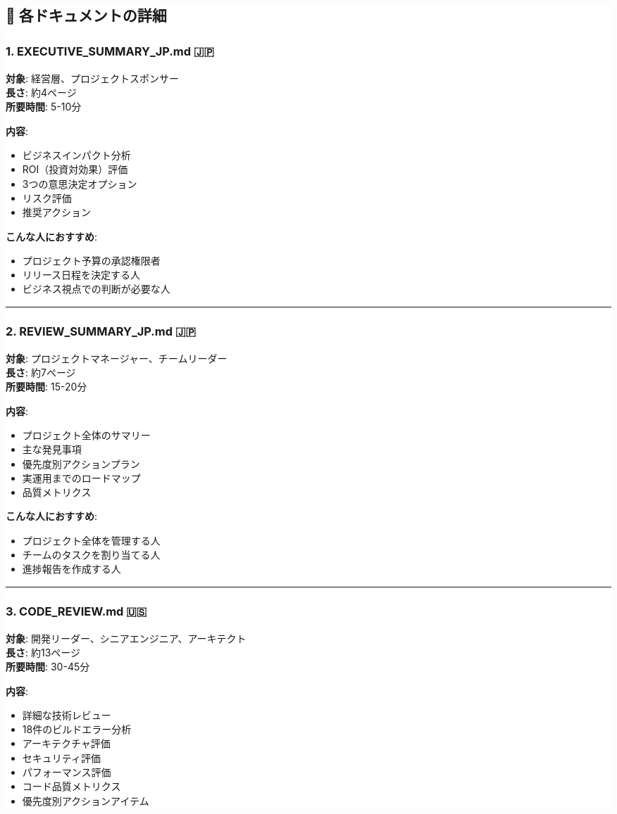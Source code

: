 
## 📄 各ドキュメントの詳細

### 1. EXECUTIVE_SUMMARY_JP.md 🇯🇵
**対象**: 経営層、プロジェクトスポンサー  
**長さ**: 約4ページ  
**所要時間**: 5-10分

**内容**:
- ビジネスインパクト分析
- ROI（投資対効果）評価
- 3つの意思決定オプション
- リスク評価
- 推奨アクション

**こんな人におすすめ**:
- プロジェクト予算の承認権限者
- リリース日程を決定する人
- ビジネス視点での判断が必要な人

---

### 2. REVIEW_SUMMARY_JP.md 🇯🇵
**対象**: プロジェクトマネージャー、チームリーダー  
**長さ**: 約7ページ  
**所要時間**: 15-20分

**内容**:
- プロジェクト全体のサマリー
- 主な発見事項
- 優先度別アクションプラン
- 実運用までのロードマップ
- 品質メトリクス

**こんな人におすすめ**:
- プロジェクト全体を管理する人
- チームのタスクを割り当てる人
- 進捗報告を作成する人

---

### 3. CODE_REVIEW.md 🇺🇸
**対象**: 開発リーダー、シニアエンジニア、アーキテクト  
**長さ**: 約13ページ  
**所要時間**: 30-45分

**内容**:
- 詳細な技術レビュー
- 18件のビルドエラー分析
- アーキテクチャ評価
- セキュリティ評価
- パフォーマンス評価
- コード品質メトリクス
- 優先度別アクションアイテム
